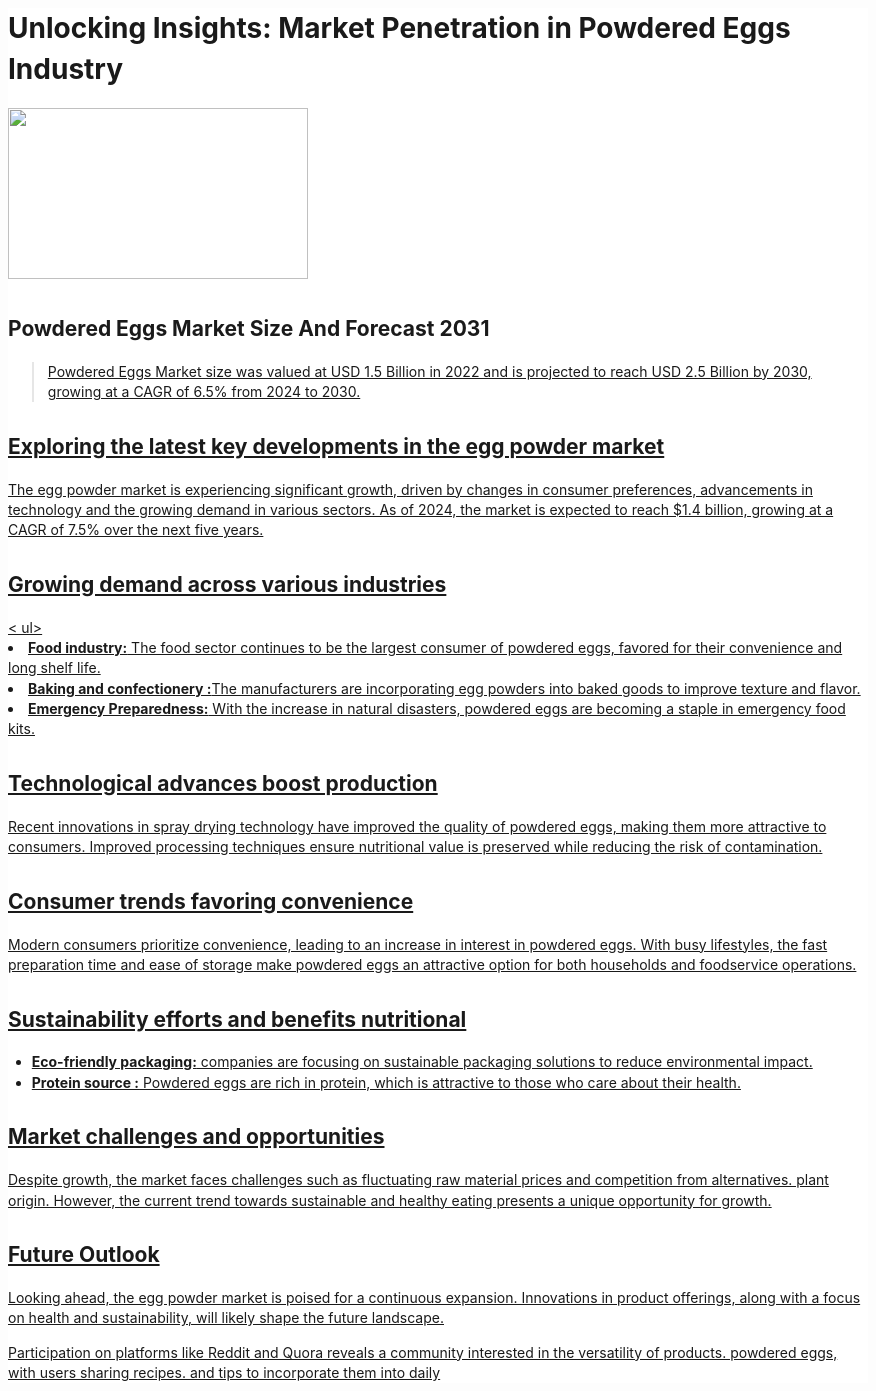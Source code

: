 <h1>Unlocking Insights: Market Penetration in Powdered Eggs Industry</h1><img src="https://ffe5etoiles.com/wp-content/uploads/2025/01/MST7-300x171.png" alt="" width="300" height="171" class="aligncenter size-medium wp-image-105565" /><h2>Powdered Eggs Market Size And Forecast 2031</h2><blockquote><p><p><a href="https://www.verifiedmarketreports.com/download-sample/?rid=563518&utm_source=Github&utm_medium=355" target="_blank">Powdered Eggs Market size was valued at USD 1.5 Billion in 2022 and is projected to reach USD 2.5 Billion by 2030, growing at a CAGR of 6.5% from 2024 to 2030.</strong></span></p></p></blockquote><h2>Exploring the latest key developments in the egg powder market</h2><p>The egg powder market is experiencing significant growth, driven by changes in consumer preferences, advancements in technology and the growing demand in various sectors. As of 2024, the market is expected to reach $1.4 billion, growing at a CAGR of 7.5% over the next five years.</p><h2>Growing demand across various industries</h2>< ul><li><strong >Food industry:</strong> The food sector continues to be the largest consumer of powdered eggs, favored for their convenience and long shelf life.</li><li><strong>Baking and confectionery :</strong>The manufacturers are incorporating egg powders into baked goods to improve texture and flavor.</li><li><strong>Emergency Preparedness:</strong> With the increase in natural disasters, powdered eggs are becoming a staple in emergency food kits. </li></ul ><h2>Technological advances boost production</h2><p>Recent innovations in spray drying technology have improved the quality of powdered eggs, making them more attractive to consumers. Improved processing techniques ensure nutritional value is preserved while reducing the risk of contamination.</p><h2>Consumer trends favoring convenience</h2><p>Modern consumers prioritize convenience, leading to an increase in interest in powdered eggs. With busy lifestyles, the fast preparation time and ease of storage make powdered eggs an attractive option for both households and foodservice operations.</p><h2>Sustainability efforts and benefits nutritional</h2><ul><li><strong>Eco-friendly packaging:</strong> companies are focusing on sustainable packaging solutions to reduce environmental impact.</li><li><strong>Protein source :</strong> Powdered eggs are rich in protein, which is attractive to those who care about their health. </li></ul><h2>Market challenges and opportunities</h2><p>Despite growth, the market faces challenges such as fluctuating raw material prices and competition from alternatives. plant origin. However, the current trend towards sustainable and healthy eating presents a unique opportunity for growth.</p><h2>Future Outlook</h2><p>Looking ahead, the egg powder market is poised for a continuous expansion. Innovations in product offerings, along with a focus on health and sustainability, will likely shape the future landscape.</p><p>Participation on platforms like Reddit and Quora reveals a community interested in the versatility of products. powdered eggs, with users sharing recipes. and tips to incorporate them into daily